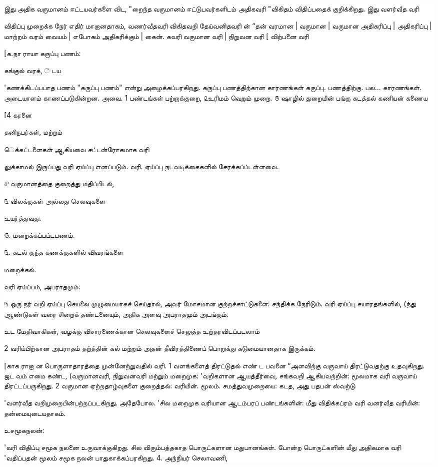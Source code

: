 இது அதிக வருமானம்‌ ஈட்டயவர்களை விட, "றைந்த வருமானம்‌ ஈட்டுபவர்களிடம்‌ அதிகவரி "விகிதம்‌ விதிப்பதைக்‌ குறிக்கிறது. இது வளர்வீத வரி

விதிப்பு முறைக்க நேர்‌ எதிர்‌ மாறானதாகம்‌, வணர்வீதவரி விகிதவறி தேய்வனிதவரி ன்‌ “தன்‌ வரமான | வருமான | வருமான அதிகரிப்பு | அதிகரிப்பு | மாற்றம்‌ வரம்‌ வையம்‌ | எபோகம்‌ அதிகரிக்கும்‌ | கைன்‌. கவரி வருமான வரி | நிறுவன வரி \[ விற்பனை வரி

\[க.நா ராயா கருப்பு பணம்‌:

கங்குல்‌ வரக்‌, ்‌
டய

'கணக்கிடப்பபாத பணம்‌ "கருப்பு பணம்‌" என்று அழைக்கப்பரகிறது. கருப்பு பணத்திற்கான காரணங்கள்‌ கருப்பு. பணத்திற்கு. பல... காரணங்கள்‌. அடையாளம்‌ காணப்படுகின்றன. அவை. 1 பண்டங்கள்‌ பற்றாக்குறை, ௨உரிமம்‌ வெறும்‌ முறை. ௫ ஷாழில்‌ துறையின்‌ பங்கு கடத்தல்‌ கணியன்‌ கணைய

\[4 கரனை

தனிநபர்கள்‌, மற்றம்‌

ெக்கட்டளைகள்‌ ஆகியவை சட்டன்ரோகமாக வரி

லுக்காமல்‌ இருப்பது வரி ஏய்ப்பு எனப்படும்‌. வரி. ஏய்ப்பு நடவடிக்கைகளில்‌ சேரக்கப்ப்டள்ளவை.

௪ வருமானத்தை குறைத்து மதிப்பிடல்‌,

௩ விலக்குகள்‌ அல்லது செலவுகளை

உயர்த்துவது.

௫. மறைக்கப்பப்டபணம்‌.

௩. கடல்‌ குந்த கணக்குகளில்‌ விவரங்களை

மறைக்கல்‌.

வரி ஏய்ப்பம்‌, அபராதமும்‌:

௩ ஒரு நர்‌ வறி ஏய்ப்பு செயலை முழுமையாகச்‌ செய்தால்‌, அவர்‌ மோசமான குற்றச்சாட்டுகளை: சந்திக்க நேரிடும்‌. வரி ஏய்ப்பு சயாரதங்களில்‌, (ந்து ஆண்டுகள்‌ வரை சிறைக்‌ தண்டனையும்‌, அதிக அளவு அபராதமும்‌ அடங்கும்‌.

உட மேதிவாகிகள்‌, வழக்கு விசாரணைக்கான செலவுகளைச்‌ செலுத்த உற்தரவிடப்படலாம்‌

2 வரிய்பிற்கான அபராதம்‌ தற்த்தின்‌ கல்‌ மற்றும்‌ அதன்‌ தீவிரத்திணைப்‌ பொறுக்து கடுமையானதாக இருக்கம்‌.

\[காக ராறா ன பொருளாதாரத்தை முன்னேற்றுவதில்‌ வரி. 1 வளங்களைத்‌ திரட்டுதல்‌ எண்‌ ட பவனை “அளவிற்கு வருவாய்‌ திரட்டுவதற்கு உதவுகிறது. ஜட வம்‌ எமை கண்ட, (வருமானவரி, நிறுவனவரி மற்றும்‌ மறைமுக: 'வறிகளான ஆயத்தீர்வை, சங்கவறி ஆகியவற்றின்‌: மூலமாக வரி வருவாய்‌ திரட்டப்பருகிறது. 2 வருமான ஏற்றதாழ்வுகளை குறைத்தல்‌: வரியின்‌. மூலம்‌. சமத்துவமுறையை: கடத, அது பதபன்‌
ஸ்வற்டு

'வளர்வீத வறிமுறைபின்பற்றப்படகிறது. அதேபோல. 'சில மறைமுக வரியான ஆடம்பரப்‌ பண்டங்களின்‌: மீது விதிக்கப்ரம்‌ வரி வனர்வீத வரியின்‌: தன்மையுடையதாகம்‌.

உசமூகநலன்‌:

'வரி விதிப்பு சமூக நலனை உருவாக்குகிறது. சில விரும்பத்தகாத பொருட்களான மதுபானங்கள்‌. போன்ற பொருட்களின்‌ மீது அதிகமாக வரி 'வதிப்பதன்‌ மூலம்‌ சமூக நலன்‌ பாதுகாக்கப்பரகிறது. 4. அந்நியர்‌ செலாவணி,
